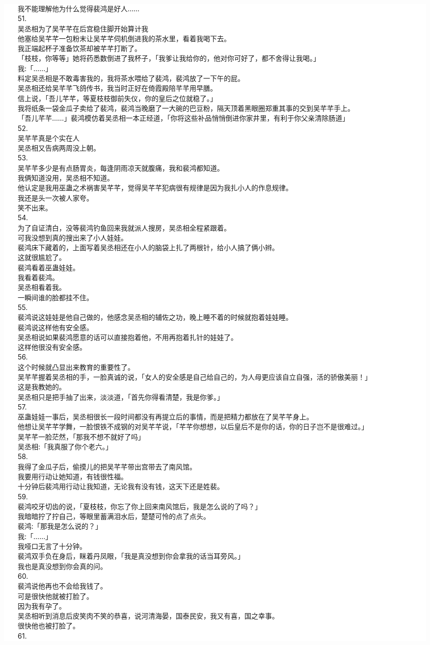 &emsp;&emsp;我不能理解他为什么觉得裴鸿是好人……  
&emsp;&emsp;51.  
&emsp;&emsp;吴丞相为了吴芊芊在后宫稳住脚开始算计我  
&emsp;&emsp;他塞给吴芊芊一包粉末让吴芊芊伺机倒进我的茶水里，看着我喝下去。  
&emsp;&emsp;我正端起杯子准备饮茶却被芊芊打断了。  
&emsp;&emsp;「枝枝，你等等」她将药悉数倒进了我杯子，「我爹让我给你的，他对你可好了，都不舍得让我喝。」  
&emsp;&emsp;我:「……」  
&emsp;&emsp;料定吴丞相是不敢毒害我的，我将茶水喂给了裴鸿，裴鸿放了一下午的屁。  
&emsp;&emsp;吴丞相还给吴芊芊飞鸽传书，我当时正好在倚霞殿陪芊芊用早膳。  
&emsp;&emsp;信上说，「吾儿芊芊，等夏枝枝御前失仪，你的皇后之位就稳了。」  
&emsp;&emsp;我将纸条一袋金瓜子卖给了裴鸿，裴鸿当晚磨了一大碗的巴豆粉，隔天顶着黑眼圈郑重其事的交到吴芊芊手上。  
&emsp;&emsp;「吾儿芊芊……」裴鸿模仿着吴丞相一本正经道，「你将这些补品悄悄倒进你家井里，有利于你父亲清除肠道」  
&emsp;&emsp;52.  
&emsp;&emsp;吴芊芊真是个实在人  
&emsp;&emsp;吴丞相又告病两周没上朝。  
&emsp;&emsp;53.  
&emsp;&emsp;吴芊芊多少是有点肠胃炎，每逢阴雨凉天就腹痛，我和裴鸿都知道。  
&emsp;&emsp;我俩知道没用，吴丞相不知道。  
&emsp;&emsp;他认定是我用巫蛊之术祸害吴芊芊，觉得吴芊芊犯病很有规律是因为我扎小人的作息规律。  
&emsp;&emsp;我还是头一次被人家夸。  
&emsp;&emsp;笑不出来。  
&emsp;&emsp;54.  
&emsp;&emsp;为了自证清白，没等裴鸿钓鱼回来我就派人搜房，吴丞相全程紧跟着。  
&emsp;&emsp;可我没想到真的搜出来了小人娃娃。  
&emsp;&emsp;裴鸿床下藏着的，上面写着吴丞相还在小人的脑袋上扎了两根针，给小人搞了俩小辫。  
&emsp;&emsp;这就很尴尬了。  
&emsp;&emsp;裴鸿看着巫蛊娃娃。  
&emsp;&emsp;我看着裴鸿。  
&emsp;&emsp;吴丞相看着我。  
&emsp;&emsp;一瞬间谁的脸都挂不住。  
&emsp;&emsp;55.  
&emsp;&emsp;裴鸿说这娃娃是他自己做的，他感念吴丞相的辅佐之功，晚上睡不着的时候就抱着娃娃睡。  
&emsp;&emsp;裴鸿说这样他有安全感。  
&emsp;&emsp;吴丞相说如果裴鸿愿意的话可以直接抱着他，不用再抱着扎针的娃娃了。  
&emsp;&emsp;这样他很没有安全感。  
&emsp;&emsp;56.  
&emsp;&emsp;这个时候就凸显出来教育的重要性了。  
&emsp;&emsp;吴芊芊握着吴丞相的手，一脸真诚的说，「女人的安全感是自己给自己的，为人母更应该自立自强，活的骄傲美丽！」  
&emsp;&emsp;这是我教她的。  
&emsp;&emsp;吴丞相只是把手抽了出来，淡淡道，「首先你得看清楚，我是你爹。」  
&emsp;&emsp;57.  
&emsp;&emsp;巫蛊娃娃一事后，吴丞相很长一段时间都没有再提立后的事情，而是把精力都放在了吴芊芊身上。  
&emsp;&emsp;他想让吴芊芊学舞，一脸恨铁不成钢的对吴芊芊说，「芊芊你想想，以后皇后不是你的话，你的日子岂不是很难过。」  
&emsp;&emsp;吴芊芊一脸茫然，「那我不想不就好了吗」  
&emsp;&emsp;吴丞相:「我真服了你个老六。」  
&emsp;&emsp;58.  
&emsp;&emsp;我得了金瓜子后，偷摸儿的把吴芊芊带出宫带去了南风馆。  
&emsp;&emsp;我要用行动让她知道，有钱很性福。  
&emsp;&emsp;十分钟后裴鸿用行动让我知道，无论我有没有钱，这天下还是姓裴。  
&emsp;&emsp;59.  
&emsp;&emsp;裴鸿咬牙切齿的说，「夏枝枝，你忘了你上回来南风馆后，我是怎么说的了吗？」  
&emsp;&emsp;我暗暗拧了拧自己，等眼里蓄满泪水后，楚楚可怜的点了点头。  
&emsp;&emsp;裴鸿:「那我是怎么说的？」  
&emsp;&emsp;我:「……」  
&emsp;&emsp;我哑口无言了十分钟。  
&emsp;&emsp;裴鸿双手负在身后，眯着丹凤眼，「我是真没想到你会拿我的话当耳旁风。」  
&emsp;&emsp;我也是真没想到你会真的问。  
&emsp;&emsp;60.  
&emsp;&emsp;裴鸿说他再也不会给我钱了。  
&emsp;&emsp;可是很快他就被打脸了。  
&emsp;&emsp;因为我有孕了。  
&emsp;&emsp;吴丞相听到消息后皮笑肉不笑的恭喜，说河清海晏，国泰民安，我又有喜，国之幸事。  
&emsp;&emsp;很快他也被打脸了。  
&emsp;&emsp;61.  